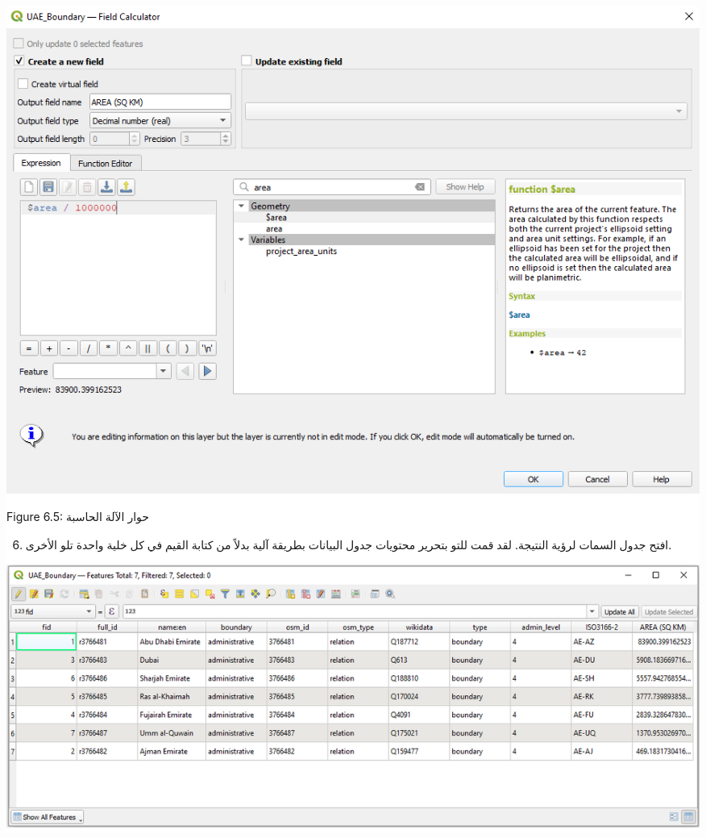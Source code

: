 ![Field calculator dialogue](media/fieldcalc.png "Field calculator dialogue")

Figure 6.5: حوار الآلة الحاسبة



6. افتح جدول السمات لرؤية النتيجة. لقد قمت للتو بتحرير محتويات جدول البيانات بطريقة آلية بدلاً من كتابة القيم في كل خلية واحدة تلو الأخرى.

![New attribute table with new field and attributes](media/area.png "New attribute table with new field and attributes")
